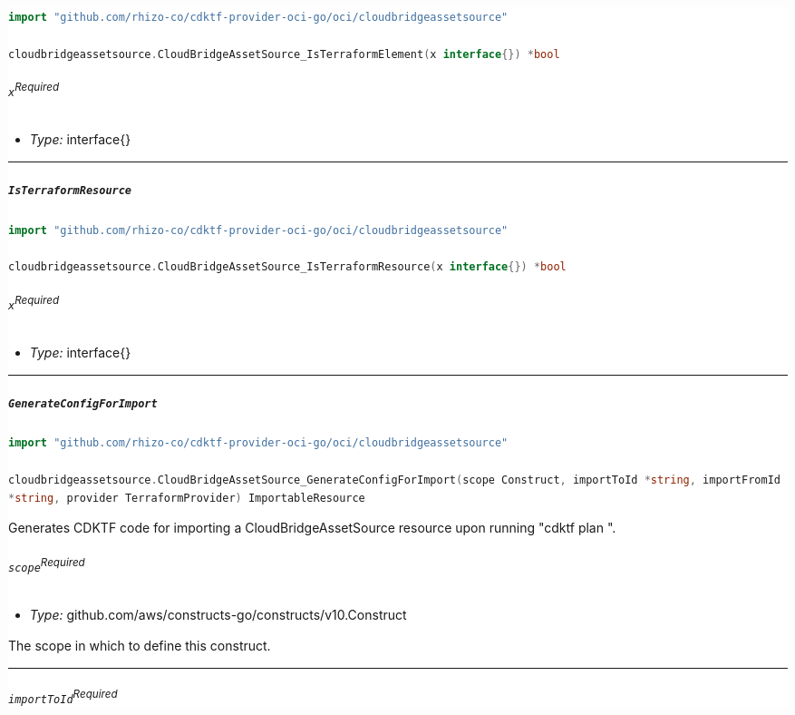 ```go
import "github.com/rhizo-co/cdktf-provider-oci-go/oci/cloudbridgeassetsource"

cloudbridgeassetsource.CloudBridgeAssetSource_IsTerraformElement(x interface{}) *bool
```

###### `x`<sup>Required</sup> <a name="x" id="rhizo-co-terraform-provider-oci.cloudBridgeAssetSource.CloudBridgeAssetSource.isTerraformElement.parameter.x"></a>

- *Type:* interface{}

---

##### `IsTerraformResource` <a name="IsTerraformResource" id="rhizo-co-terraform-provider-oci.cloudBridgeAssetSource.CloudBridgeAssetSource.isTerraformResource"></a>

```go
import "github.com/rhizo-co/cdktf-provider-oci-go/oci/cloudbridgeassetsource"

cloudbridgeassetsource.CloudBridgeAssetSource_IsTerraformResource(x interface{}) *bool
```

###### `x`<sup>Required</sup> <a name="x" id="rhizo-co-terraform-provider-oci.cloudBridgeAssetSource.CloudBridgeAssetSource.isTerraformResource.parameter.x"></a>

- *Type:* interface{}

---

##### `GenerateConfigForImport` <a name="GenerateConfigForImport" id="rhizo-co-terraform-provider-oci.cloudBridgeAssetSource.CloudBridgeAssetSource.generateConfigForImport"></a>

```go
import "github.com/rhizo-co/cdktf-provider-oci-go/oci/cloudbridgeassetsource"

cloudbridgeassetsource.CloudBridgeAssetSource_GenerateConfigForImport(scope Construct, importToId *string, importFromId *string, provider TerraformProvider) ImportableResource
```

Generates CDKTF code for importing a CloudBridgeAssetSource resource upon running "cdktf plan <stack-name>".

###### `scope`<sup>Required</sup> <a name="scope" id="rhizo-co-terraform-provider-oci.cloudBridgeAssetSource.CloudBridgeAssetSource.generateConfigForImport.parameter.scope"></a>

- *Type:* github.com/aws/constructs-go/constructs/v10.Construct

The scope in which to define this construct.

---

###### `importToId`<sup>Required</sup> <a name="importToId" id="rhizo-co-terraform-provider-oci.cloudBridgeAssetSource.CloudBridgeAssetSource.generateConfigForImport.parameter.importToId"></a>
